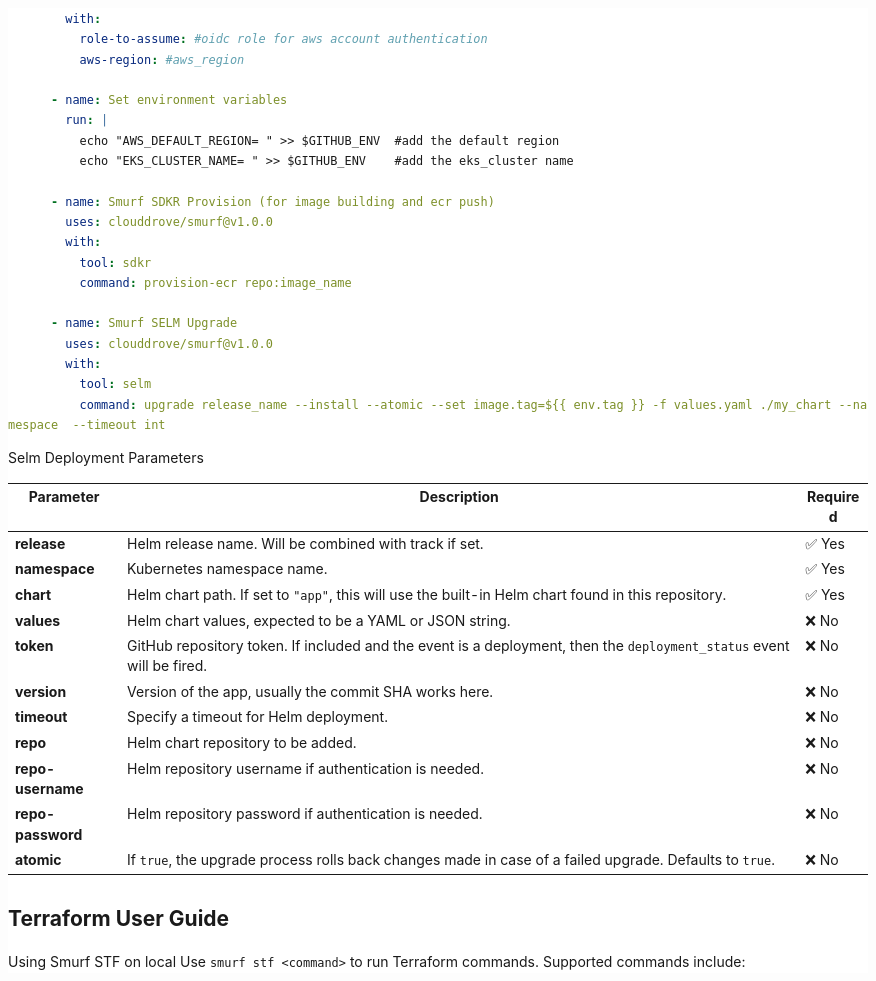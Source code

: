 ```yaml
        with:
          role-to-assume: #oidc role for aws account authentication
          aws-region: #aws_region

      - name: Set environment variables
        run: |
          echo "AWS_DEFAULT_REGION= " >> $GITHUB_ENV  #add the default region
          echo "EKS_CLUSTER_NAME= " >> $GITHUB_ENV    #add the eks_cluster name
      
      - name: Smurf SDKR Provision (for image building and ecr push)
        uses: clouddrove/smurf@v1.0.0
        with:
          tool: sdkr
          command: provision-ecr repo:image_name

      - name: Smurf SELM Upgrade
        uses: clouddrove/smurf@v1.0.0
        with:
          tool: selm
          command: upgrade release_name --install --atomic --set image.tag=${{ env.tag }} -f values.yaml ./my_chart --namespace  --timeout int

```

Selm Deployment Parameters

| Parameter       | Description | Required |
|---------------|-------------|----------|
| **release** | Helm release name. Will be combined with track if set. | ✅ Yes |
| **namespace** | Kubernetes namespace name. | ✅ Yes |
| **chart** | Helm chart path. If set to `"app"`, this will use the built-in Helm chart found in this repository. | ✅ Yes |
| **values** | Helm chart values, expected to be a YAML or JSON string. | ❌ No |
| **token** | GitHub repository token. If included and the event is a deployment, then the `deployment_status` event will be fired. | ❌ No |
| **version** | Version of the app, usually the commit SHA works here. | ❌ No |
| **timeout** | Specify a timeout for Helm deployment. | ❌ No |
| **repo** | Helm chart repository to be added. | ❌ No |
| **repo-username** | Helm repository username if authentication is needed. | ❌ No |
| **repo-password** | Helm repository password if authentication is needed. | ❌ No |
| **atomic** | If `true`, the upgrade process rolls back changes made in case of a failed upgrade. Defaults to `true`. | ❌ No |

## Terraform User Guide


Using Smurf STF on local
Use `smurf stf <command>` to run Terraform commands. Supported commands include:
